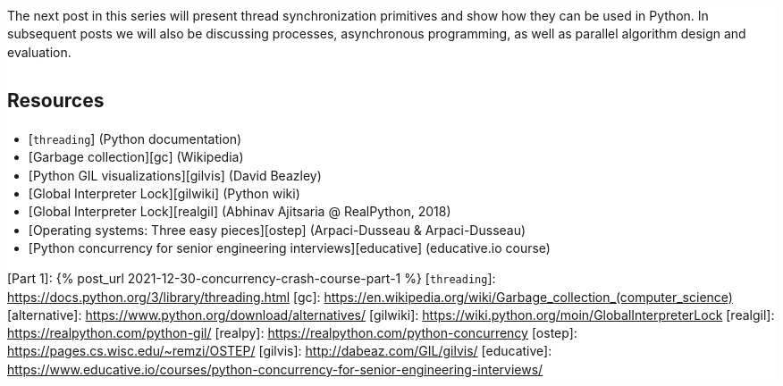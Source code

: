 The next post in this series will present thread synchronization primitives and show how they can be used in Python. In subsequent posts we will also be discussing processes, asynchronous programming, as well as parallel algorithm design and evaluation.

## Resources

* [`threading`] (Python documentation)
* [Garbage collection][gc] (Wikipedia)
* [Python GIL visualizations][gilvis] (David Beazley)
* [Global Interpreter Lock][gilwiki] (Python wiki)
* [Global Interpreter Lock][realgil] (Abhinav Ajitsaria @ RealPython, 2018)
* [Operating systems: Three easy pieces][ostep] (Arpaci-Dusseau & Arpaci-Dusseau)
* [Python concurrency for senior engineering interviews][educative] (educative.io course)


[Part 1]: {% post_url 2021-12-30-concurrency-crash-course-part-1 %}
[`threading`]: https://docs.python.org/3/library/threading.html
[gc]: https://en.wikipedia.org/wiki/Garbage_collection_(computer_science)
[alternative]: https://www.python.org/download/alternatives/
[gilwiki]: https://wiki.python.org/moin/GlobalInterpreterLock
[realgil]: https://realpython.com/python-gil/
[realpy]: https://realpython.com/python-concurrency
[ostep]: https://pages.cs.wisc.edu/~remzi/OSTEP/
[gilvis]: http://dabeaz.com/GIL/gilvis/
[educative]: https://www.educative.io/courses/python-concurrency-for-senior-engineering-interviews/